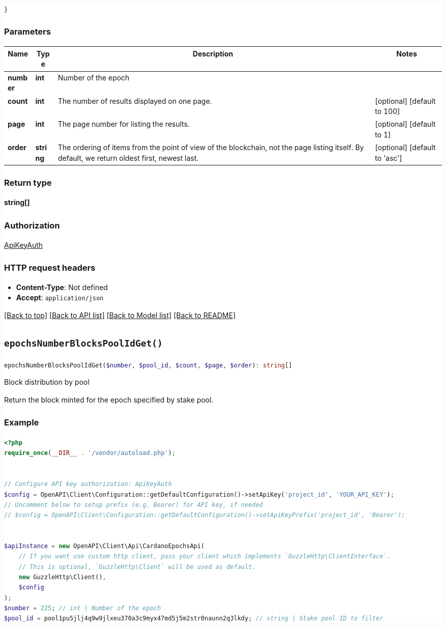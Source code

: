 ```php
}
```

### Parameters

Name | Type | Description  | Notes
------------- | ------------- | ------------- | -------------
 **number** | **int**| Number of the epoch |
 **count** | **int**| The number of results displayed on one page. | [optional] [default to 100]
 **page** | **int**| The page number for listing the results. | [optional] [default to 1]
 **order** | **string**| The ordering of items from the point of view of the blockchain, not the page listing itself. By default, we return oldest first, newest last. | [optional] [default to &#39;asc&#39;]

### Return type

**string[]**

### Authorization

[ApiKeyAuth](../../README.md#ApiKeyAuth)

### HTTP request headers

- **Content-Type**: Not defined
- **Accept**: `application/json`

[[Back to top]](#) [[Back to API list]](../../README.md#endpoints)
[[Back to Model list]](../../README.md#models)
[[Back to README]](../../README.md)

## `epochsNumberBlocksPoolIdGet()`

```php
epochsNumberBlocksPoolIdGet($number, $pool_id, $count, $page, $order): string[]
```

Block distribution by pool

Return the block minted for the epoch specified by stake pool.

### Example

```php
<?php
require_once(__DIR__ . '/vendor/autoload.php');


// Configure API key authorization: ApiKeyAuth
$config = OpenAPI\Client\Configuration::getDefaultConfiguration()->setApiKey('project_id', 'YOUR_API_KEY');
// Uncomment below to setup prefix (e.g. Bearer) for API key, if needed
// $config = OpenAPI\Client\Configuration::getDefaultConfiguration()->setApiKeyPrefix('project_id', 'Bearer');


$apiInstance = new OpenAPI\Client\Api\CardanoEpochsApi(
    // If you want use custom http client, pass your client which implements `GuzzleHttp\ClientInterface`.
    // This is optional, `GuzzleHttp\Client` will be used as default.
    new GuzzleHttp\Client(),
    $config
);
$number = 225; // int | Number of the epoch
$pool_id = pool1pu5jlj4q9w9jlxeu370a3c9myx47md5j5m2str0naunn2q3lkdy; // string | Stake pool ID to filter
```